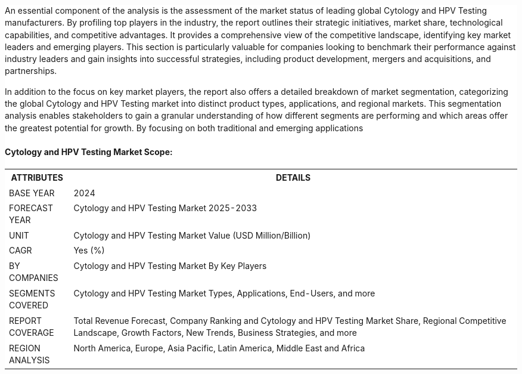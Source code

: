 An essential component of the analysis is the assessment of the market status of leading global Cytology and HPV Testing manufacturers. By profiling top players in the industry, the report outlines their strategic initiatives, market share, technological capabilities, and competitive advantages. It provides a comprehensive view of the competitive landscape, identifying key market leaders and emerging players. This section is particularly valuable for companies looking to benchmark their performance against industry leaders and gain insights into successful strategies, including product development, mergers and acquisitions, and partnerships.

In addition to the focus on key market players, the report also offers a detailed breakdown of market segmentation, categorizing the global Cytology and HPV Testing market into distinct product types, applications, and regional markets. This segmentation analysis enables stakeholders to gain a granular understanding of how different segments are performing and which areas offer the greatest potential for growth. By focusing on both traditional and emerging applications

<h4>Cytology and HPV Testing Market Scope:</h4>
<table>
<tr>
<th>ATTRIBUTES</th>
<th>DETAILS</th>
</tr>
<tr>
<td>BASE YEAR</td>
<td>2024</td>
</tr>
<tr>
<td>FORECAST YEAR</td>
<td>Cytology and HPV Testing Market 2025-2033</td>
</tr>
<tr>
<td>UNIT</td>
<td>Cytology and HPV Testing Market Value (USD Million/Billion)</td>
<tr>
<td>CAGR</td>
<td>Yes (%)</td>
</tr>
</tr>
<tr>
<td>BY COMPANIES</td>
<td>Cytology and HPV Testing Market By Key Players</td>
</tr>
<tr>
<td>SEGMENTS COVERED</td>
<td>Cytology and HPV Testing Market Types, Applications, End-Users, and more</td>
</tr>
<tr>
<td>REPORT COVERAGE</td>
<td>Total Revenue Forecast, Company Ranking and Cytology and HPV Testing Market Share, Regional Competitive Landscape, Growth Factors, New Trends, Business Strategies, and more</td>
</tr>
<tr>
<td>REGION ANALYSIS</td>
<td>North America, Europe, Asia Pacific, Latin America, Middle East and Africa</td>
</tr>
</table>
